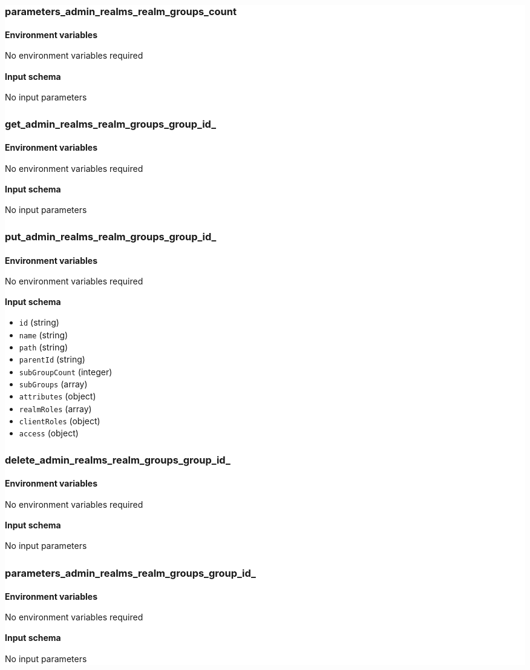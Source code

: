 ### parameters_admin_realms_realm_groups_count

**Environment variables**

No environment variables required

**Input schema**

No input parameters

### get_admin_realms_realm_groups_group_id_

**Environment variables**

No environment variables required

**Input schema**

No input parameters

### put_admin_realms_realm_groups_group_id_

**Environment variables**

No environment variables required

**Input schema**

- `id` (string)
- `name` (string)
- `path` (string)
- `parentId` (string)
- `subGroupCount` (integer)
- `subGroups` (array)
- `attributes` (object)
- `realmRoles` (array)
- `clientRoles` (object)
- `access` (object)

### delete_admin_realms_realm_groups_group_id_

**Environment variables**

No environment variables required

**Input schema**

No input parameters

### parameters_admin_realms_realm_groups_group_id_

**Environment variables**

No environment variables required

**Input schema**

No input parameters
